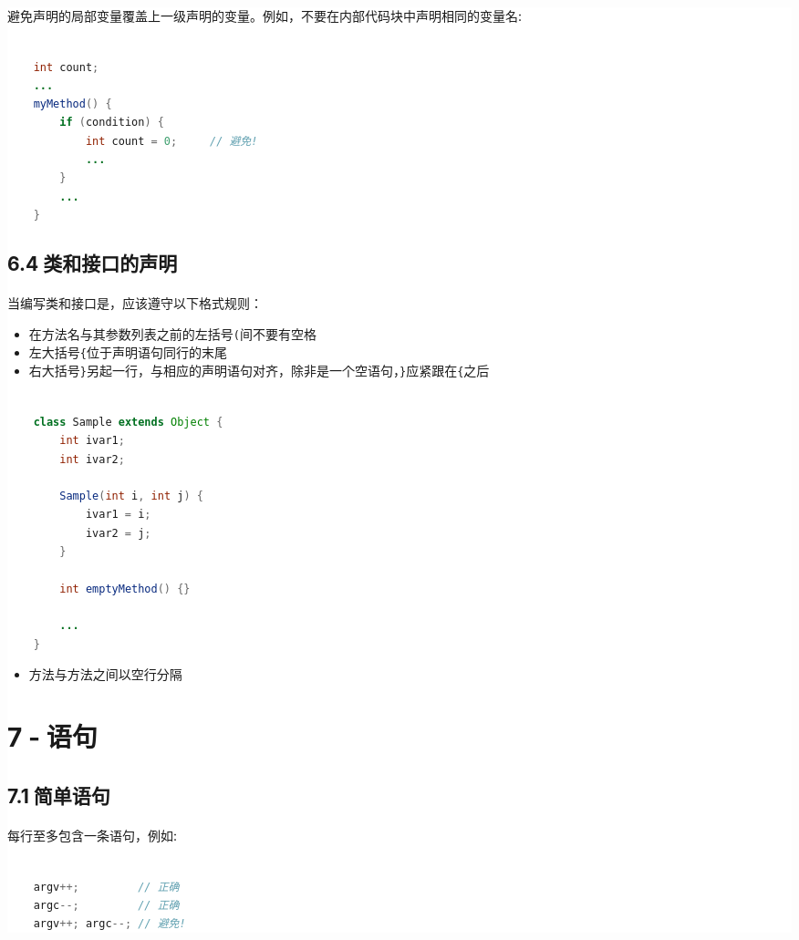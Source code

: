 避免声明的局部变量覆盖上一级声明的变量。例如，不要在内部代码块中声明相同的变量名:

```java

	int count;
	...
	myMethod() {
	    if (condition) {
	        int count = 0;     // 避免!
	        ...
	    }
	    ...
	}

```

## 6.4 类和接口的声明
当编写类和接口是，应该遵守以下格式规则：

- 在方法名与其参数列表之前的左括号`(`间不要有空格
- 左大括号`{`位于声明语句同行的末尾
- 右大括号`}`另起一行，与相应的声明语句对齐，除非是一个空语句，`}`应紧跟在`{`之后

```java

	class Sample extends Object {
	    int ivar1;
	    int ivar2;
	
	    Sample(int i, int j) {
	        ivar1 = i;
	        ivar2 = j;
	    }
	
	    int emptyMethod() {}
	
	    ...
	}

```

- 方法与方法之间以空行分隔

# 7 - 语句
## 7.1 简单语句
每行至多包含一条语句，例如:

```java

	argv++;         // 正确
	argc--;         // 正确  
	argv++; argc--; // 避免!

```
